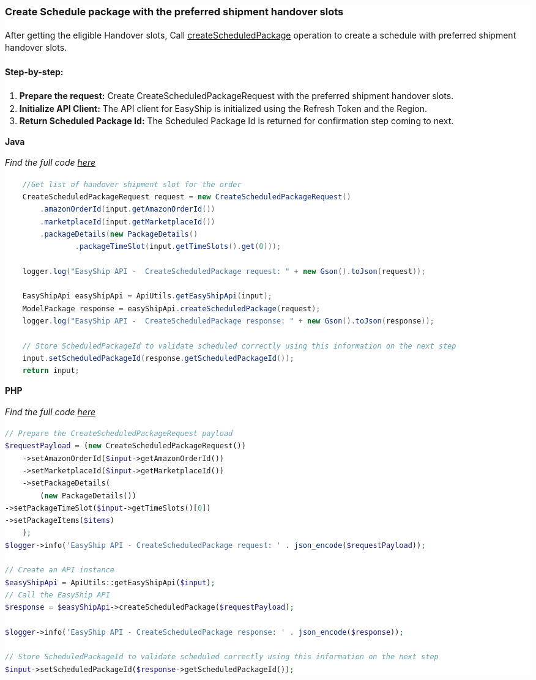### Create Schedule package with the preferred shipment handover slots

After getting the eligible Handover slots, Call [createScheduledPackage](https://developer-docs.amazon.com/sp-api/docs/easy-ship-api-v2022-03-23-reference#post-easyship2022-03-23package) operation to create a schedule with preferred shipment handover slots.

#### Step-by-step:
1. **Prepare the request:** Create CreateScheduledPackageRequest with the preferred shipment handover slots.
2. **Initialize API Client:** The API client for EasyShip is initialized using the Refresh Token and the Region.
3. **Return Scheduled Package Id:** The Scheduled Package Id is returned for confirmation step coming to next.

**Java**

*Find the full code [here](https://github.com/amzn/selling-partner-api-samples/blob/main/use-cases/easy-ship/code/java/src/main/java/lambda/CreateScheduledPackageHandler.java)*

```java
    //Get list of handover shipment slot for the order
    CreateScheduledPackageRequest request = new CreateScheduledPackageRequest()
        .amazonOrderId(input.getAmazonOrderId())
        .marketplaceId(input.getMarketplaceId())
        .packageDetails(new PackageDetails()
                .packageTimeSlot(input.getTimeSlots().get(0)));

    logger.log("EasyShip API -  CreateScheduledPackage request: " + new Gson().toJson(request));

    EasyShipApi easyShipApi = ApiUtils.getEasyShipApi(input);
    ModelPackage response = easyShipApi.createScheduledPackage(request);
    logger.log("EasyShip API -  CreateScheduledPackage response: " + new Gson().toJson(response));

    // Store ScheduledPackageId to validate scheduled correctly using this information on the next step
    input.setScheduledPackageId(response.getScheduledPackageId());
    return input;
```

**PHP**

*Find the full code [here](https://github.com/amzn/selling-partner-api-samples/blob/main/use-cases/easy-ship/code/php/lambda/CreateScheduledPackageHandler.php)*

```PHP
// Prepare the CreateScheduledPackageRequest payload
$requestPayload = (new CreateScheduledPackageRequest())
    ->setAmazonOrderId($input->getAmazonOrderId())
    ->setMarketplaceId($input->getMarketplaceId())
    ->setPackageDetails(
        (new PackageDetails())
->setPackageTimeSlot($input->getTimeSlots()[0])
->setPackageItems($items)
    );
$logger->info('EasyShip API - CreateScheduledPackage request: ' . json_encode($requestPayload));

// Create an API instance
$easyShipApi = ApiUtils::getEasyShipApi($input);
// Call the EasyShip API
$response = $easyShipApi->createScheduledPackage($requestPayload);

$logger->info('EasyShip API - CreateScheduledPackage response: ' . json_encode($response));

// Store ScheduledPackageId to validate scheduled correctly using this information on the next step
$input->setScheduledPackageId($response->getScheduledPackageId());

```